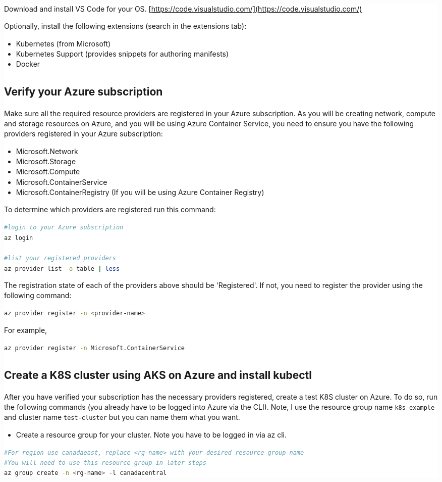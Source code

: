 Download and install VS Code for your OS.  [https://code.visualstudio.com/](https://code.visualstudio.com/)

Optionally, install the following extensions (search in the extensions tab):

* Kubernetes (from Microsoft)
* Kubernetes Support (provides snippets for authoring manifests)
* Docker

## Verify your Azure subscription ##

Make sure all the required resource providers are registered in your Azure subscription.  As you will be creating network, compute and storage resources on Azure, and you will be using Azure Container Service, you need to ensure you have the following providers registered in your Azure subscription:

* Microsoft.Network
* Microsoft.Storage
* Microsoft.Compute
* Microsoft.ContainerService
* Microsoft.ContainerRegistry (If you will be using Azure Container Registry)

To determine which providers are registered run this command:

```sh
#login to your Azure subscription
az login

#list your registered providers
az provider list -o table | less
```

The registration state of each of the providers above should be 'Registered'.  If not, you need to register the provider using the following command:

```sh
az provider register -n <provider-name>
```

For example,

```sh
az provider register -n Microsoft.ContainerService
```

## Create a K8S cluster using AKS on Azure and install kubectl ##

After you have verified your subscription has the necessary providers registered, create a test K8S cluster on Azure. To do so, run the following commands (you already have to be logged into Azure via the CLI). Note, I use the resource group name ``k8s-example`` and cluster name ``test-cluster`` but you can name them what you want.

* Create a resource group for your cluster. Note you have to be logged in via az cli.

```sh
#For region use canadaeast, replace <rg-name> with your desired resource group name
#You will need to use this resource group in later steps
az group create -n <rg-name> -l canadacentral
```

